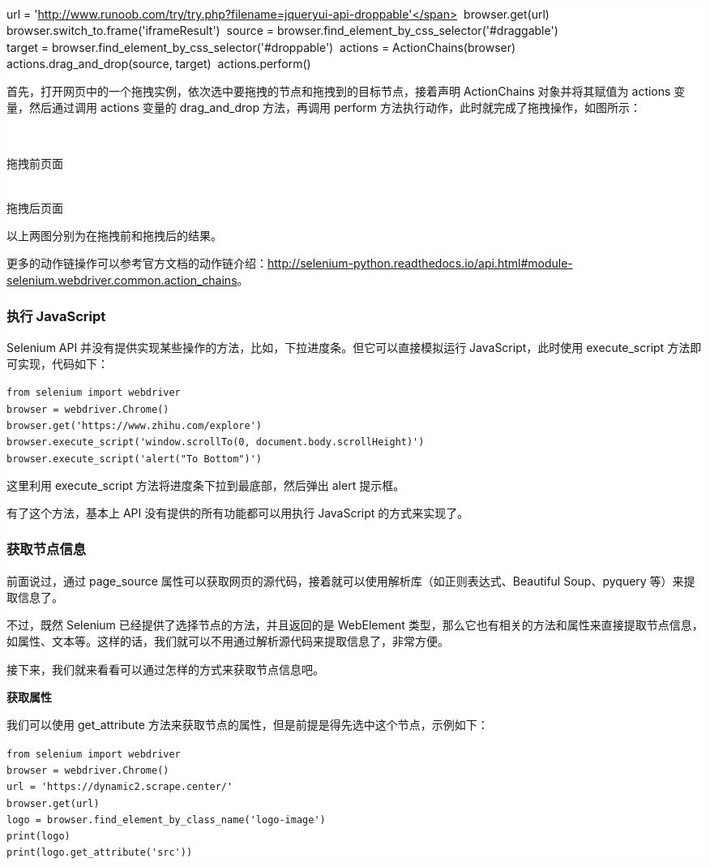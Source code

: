 url&nbsp;=&nbsp;<span class="hljs-string">'http://www.runoob.com/try/try.php?filename=jqueryui-api-droppable'</span>&nbsp;
browser.get(url)&nbsp;
browser.switch_to.frame(<span class="hljs-string">'iframeResult'</span>)&nbsp;
source&nbsp;=&nbsp;browser.find_element_by_css_selector(<span class="hljs-string">'#draggable'</span>)&nbsp;
target&nbsp;=&nbsp;browser.find_element_by_css_selector(<span class="hljs-string">'#droppable'</span>)&nbsp;
actions&nbsp;=&nbsp;ActionChains(browser)&nbsp;
actions.drag_and_drop(source,&nbsp;target)&nbsp;
actions.perform()
</code></pre>
<p data-nodeid="108858">首先，打开网页中的一个拖拽实例，依次选中要拖拽的节点和拖拽到的目标节点，接着声明 ActionChains 对象并将其赋值为 actions 变量，然后通过调用 actions 变量的 drag_and_drop 方法，再调用 perform 方法执行动作，此时就完成了拖拽操作，如图所示：</p>
<p data-nodeid="108859"><img src="https://s0.lgstatic.com/i/image3/M01/7D/12/Cgq2xl59oBaAebZXAACbaBgWl4k530.png" alt="" data-nodeid="109129"></p>
<p data-nodeid="108860">拖拽前页面<br>
<img src="https://s0.lgstatic.com/i/image3/M01/03/FC/Ciqah159oBeAZICwAACKn0bkfog611.png" alt="" data-nodeid="109133"></p>
<p data-nodeid="108861">拖拽后页面</p>
<p data-nodeid="108862">以上两图分别为在拖拽前和拖拽后的结果。</p>
<p data-nodeid="108863">更多的动作链操作可以参考官方文档的动作链介绍：<a href="http://selenium-python.readthedocs.io/api.html#module-selenium.webdriver.common.action_chains" data-nodeid="109141">http://selenium-python.readthedocs.io/api.html#module-selenium.webdriver.common.action_chains</a>。</p>
<h3 data-nodeid="108864">执行 JavaScript</h3>
<p data-nodeid="108865">Selenium API 并没有提供实现某些操作的方法，比如，下拉进度条。但它可以直接模拟运行 JavaScript，此时使用 execute_script 方法即可实现，代码如下：</p>
<pre class="lang-js" data-nodeid="108866"><code data-language="js"><span class="hljs-keyword">from</span>&nbsp;selenium&nbsp;<span class="hljs-keyword">import</span>&nbsp;webdriver&nbsp;
browser&nbsp;=&nbsp;webdriver.Chrome()&nbsp;
browser.get(<span class="hljs-string">'https://www.zhihu.com/explore'</span>)&nbsp;
browser.execute_script(<span class="hljs-string">'window.scrollTo(0,&nbsp;document.body.scrollHeight)'</span>)&nbsp;
browser.execute_script(<span class="hljs-string">'alert("To&nbsp;Bottom")'</span>)
</code></pre>
<p data-nodeid="108867">这里利用 execute_script 方法将进度条下拉到最底部，然后弹出 alert 提示框。</p>
<p data-nodeid="108868">有了这个方法，基本上 API 没有提供的所有功能都可以用执行 JavaScript 的方式来实现了。</p>
<h3 data-nodeid="108869">获取节点信息</h3>
<p data-nodeid="108870">前面说过，通过 page_source 属性可以获取网页的源代码，接着就可以使用解析库（如正则表达式、Beautiful Soup、pyquery 等）来提取信息了。</p>
<p data-nodeid="108871">不过，既然 Selenium 已经提供了选择节点的方法，并且返回的是 WebElement 类型，那么它也有相关的方法和属性来直接提取节点信息，如属性、文本等。这样的话，我们就可以不用通过解析源代码来提取信息了，非常方便。</p>
<p data-nodeid="108872">接下来，我们就来看看可以通过怎样的方式来获取节点信息吧。</p>
<p data-nodeid="108873"><strong data-nodeid="109160">获取属性</strong></p>
<p data-nodeid="108874">我们可以使用 get_attribute 方法来获取节点的属性，但是前提是得先选中这个节点，示例如下：</p>
<pre class="lang-python" data-nodeid="111565"><code data-language="python"><span class="hljs-keyword">from</span>&nbsp;selenium&nbsp;<span class="hljs-keyword">import</span>&nbsp;webdriver&nbsp;
browser&nbsp;=&nbsp;webdriver.Chrome()&nbsp;
url&nbsp;=&nbsp;<span class="hljs-string">'https://dynamic2.scrape.center/'</span>&nbsp;
browser.get(url)&nbsp;
logo&nbsp;=&nbsp;browser.find_element_by_class_name(<span class="hljs-string">'logo-image'</span>)
print(logo)&nbsp;
print(logo.get_attribute(<span class="hljs-string">'src'</span>))
</code></pre>
